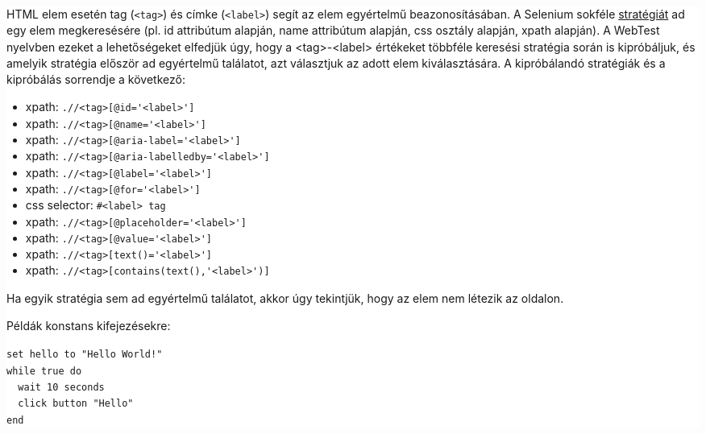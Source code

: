 HTML elem esetén tag (`<tag>`) és címke (`<label>`) segít az elem egyértelmű beazonosításában. A Selenium sokféle [stratégiát](https://www.selenium.dev/documentation/webdriver/elements/locators/) ad egy elem megkeresésére (pl. id attribútum alapján, name attribútum alapján, css osztály alapján, xpath alapján). A WebTest nyelvben ezeket a lehetőségeket elfedjük úgy, hogy a &lt;tag>-&lt;label> értékeket többféle keresési stratégia során is kipróbáljuk, és amelyik stratégia először ad egyértelmű találatot, azt választjuk az adott elem kiválasztására. A kipróbálandó stratégiák és a kipróbálás sorrendje a következő:

* xpath: `.//<tag>[@id='<label>']`
* xpath: `.//<tag>[@name='<label>']`
* xpath: `.//<tag>[@aria-label='<label>']`
* xpath: `.//<tag>[@aria-labelledby='<label>']`
* xpath: `.//<tag>[@label='<label>']`
* xpath: `.//<tag>[@for='<label>']`
* css selector: `#<label> tag`
* xpath: `.//<tag>[@placeholder='<label>']`
* xpath: `.//<tag>[@value='<label>']`
* xpath: `.//<tag>[text()='<label>']`
* xpath: `.//<tag>[contains(text(),'<label>')]`

Ha egyik stratégia sem ad egyértelmű találatot, akkor úgy tekintjük, hogy az elem nem létezik az oldalon.

Példák konstans kifejezésekre:

```
set hello to "Hello World!"
while true do
  wait 10 seconds
  click button "Hello"
end
```

